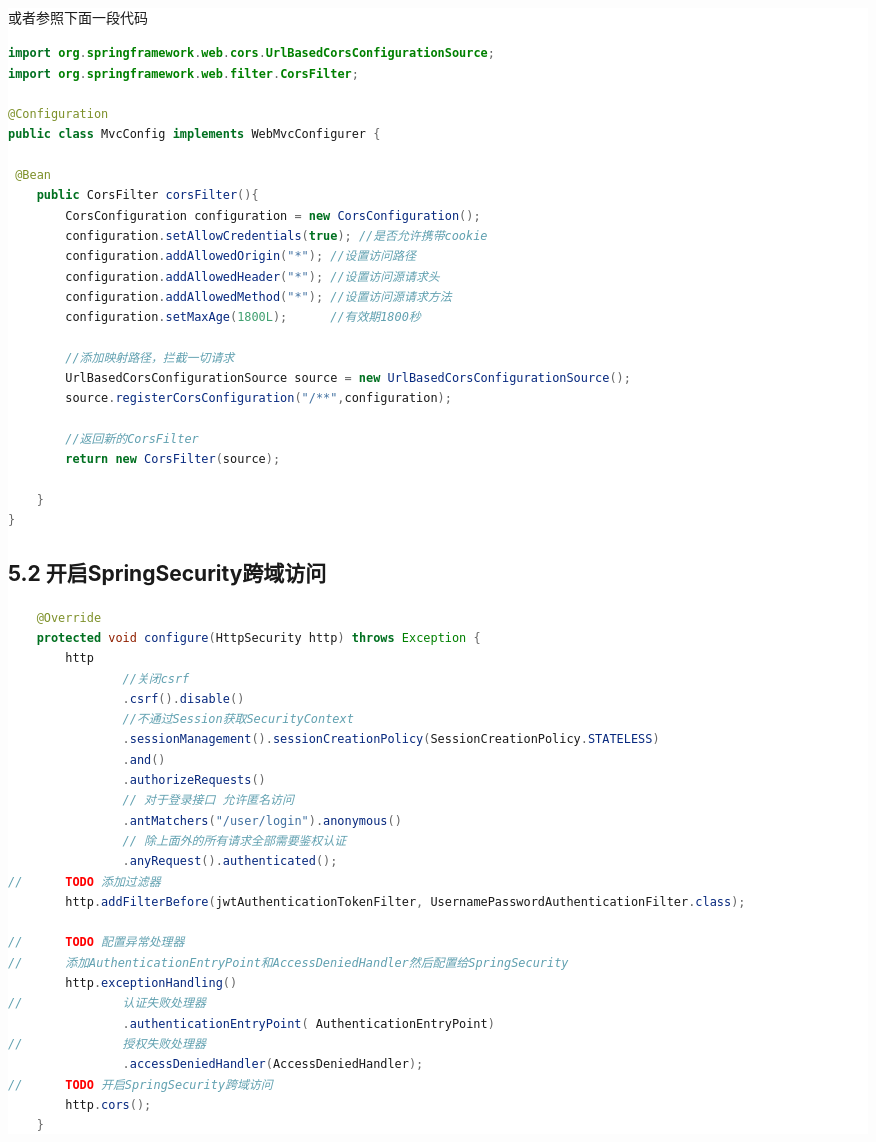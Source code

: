 
或者参照下面一段代码

```java
import org.springframework.web.cors.UrlBasedCorsConfigurationSource;
import org.springframework.web.filter.CorsFilter;

@Configuration
public class MvcConfig implements WebMvcConfigurer {

 @Bean
    public CorsFilter corsFilter(){
        CorsConfiguration configuration = new CorsConfiguration();
        configuration.setAllowCredentials(true); //是否允许携带cookie
        configuration.addAllowedOrigin("*"); //设置访问路径
        configuration.addAllowedHeader("*"); //设置访问源请求头
        configuration.addAllowedMethod("*"); //设置访问源请求方法
        configuration.setMaxAge(1800L);      //有效期1800秒

        //添加映射路径，拦截一切请求
        UrlBasedCorsConfigurationSource source = new UrlBasedCorsConfigurationSource();
        source.registerCorsConfiguration("/**",configuration);

        //返回新的CorsFilter
        return new CorsFilter(source);

    }
}

```





## 5.2 开启SpringSecurity跨域访问

```java
    @Override
    protected void configure(HttpSecurity http) throws Exception {
        http
                //关闭csrf
                .csrf().disable()
                //不通过Session获取SecurityContext
                .sessionManagement().sessionCreationPolicy(SessionCreationPolicy.STATELESS)
                .and()
                .authorizeRequests()
                // 对于登录接口 允许匿名访问
                .antMatchers("/user/login").anonymous()
                // 除上面外的所有请求全部需要鉴权认证
                .anyRequest().authenticated();
//      TODO 添加过滤器
        http.addFilterBefore(jwtAuthenticationTokenFilter, UsernamePasswordAuthenticationFilter.class);

//      TODO 配置异常处理器
//      添加AuthenticationEntryPoint和AccessDeniedHandler然后配置给SpringSecurity
        http.exceptionHandling()
//              认证失败处理器
                .authenticationEntryPoint( AuthenticationEntryPoint)
//              授权失败处理器
                .accessDeniedHandler(AccessDeniedHandler);
//      TODO 开启SpringSecurity跨域访问
        http.cors();
    }
```
